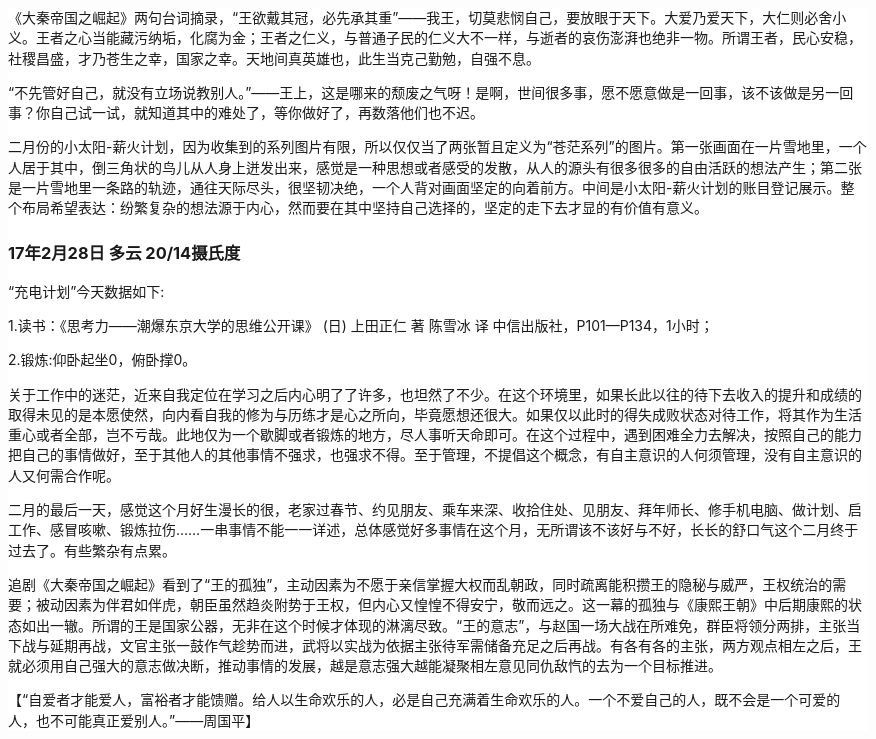 《大秦帝国之崛起》两句台词摘录，“王欲戴其冠，必先承其重”——我王，切莫悲悯自己，要放眼于天下。大爱乃爱天下，大仁则必舍小义。王者之心当能藏污纳垢，化腐为金；王者之仁义，与普通子民的仁义大不一样，与逝者的哀伤澎湃也绝非一物。所谓王者，民心安稳，社稷昌盛，才乃苍生之幸，国家之幸。天地间真英雄也，此生当克己勤勉，自强不息。

“不先管好自己，就没有立场说教别人。”——王上，这是哪来的颓废之气呀！是啊，世间很多事，愿不愿意做是一回事，该不该做是另一回事？你自己试一试，就知道其中的难处了，等你做好了，再数落他们也不迟。

二月份的小太阳-薪火计划，因为收集到的系列图片有限，所以仅仅当了两张暂且定义为“苍茫系列”的图片。第一张画面在一片雪地里，一个人居于其中，倒三角状的鸟儿从人身上迸发出来，感觉是一种思想或者感受的发散，从人的源头有很多很多的自由活跃的想法产生；第二张是一片雪地里一条路的轨迹，通往天际尽头，很坚韧决绝，一个人背对画面坚定的向着前方。中间是小太阳-薪火计划的账目登记展示。整个布局希望表达：纷繁复杂的想法源于内心，然而要在其中坚持自己选择的，坚定的走下去才显的有价值有意义。


### 17年2月28日 多云 20/14摄氏度

“充电计划”今天数据如下:

1.读书：《思考力——潮爆东京大学的思维公开课》 (日) 上田正仁 著 陈雪冰 译 中信出版社，P101—P134，1小时；

2.锻炼:仰卧起坐0，俯卧撑0。

关于工作中的迷茫，近来自我定位在学习之后内心明了了许多，也坦然了不少。在这个环境里，如果长此以往的待下去收入的提升和成绩的取得未见的是本愿使然，向内看自我的修为与历练才是心之所向，毕竟愿想还很大。如果仅以此时的得失成败状态对待工作，将其作为生活重心或者全部，岂不亏哉。此地仅为一个歇脚或者锻炼的地方，尽人事听天命即可。在这个过程中，遇到困难全力去解决，按照自己的能力把自己的事情做好，至于其他人的其他事情不强求，也强求不得。至于管理，不提倡这个概念，有自主意识的人何须管理，没有自主意识的人又何需合作呢。

二月的最后一天，感觉这个月好生漫长的很，老家过春节、约见朋友、乘车来深、收拾住处、见朋友、拜年师长、修手机电脑、做计划、启工作、感冒咳嗽、锻炼拉伤……一串事情不能一一详述，总体感觉好多事情在这个月，无所谓该不该好与不好，长长的舒口气这个二月终于过去了。有些繁杂有点累。

追剧《大秦帝国之崛起》看到了“王的孤独”，主动因素为不愿于亲信掌握大权而乱朝政，同时疏离能积攒王的隐秘与威严，王权统治的需要；被动因素为伴君如伴虎，朝臣虽然趋炎附势于王权，但内心又惶惶不得安宁，敬而远之。这一幕的孤独与《康熙王朝》中后期康熙的状态如出一辙。所谓的王是国家公器，无非在这个时候才体现的淋漓尽致。“王的意志”，与赵国一场大战在所难免，群臣将领分两排，主张当下战与延期再战，文官主张一鼓作气趁势而进，武将以实战为依据主张待军需储备充足之后再战。有各有各的主张，两方观点相左之后，王就必须用自己强大的意志做决断，推动事情的发展，越是意志强大越能凝聚相左意见同仇敌忾的去为一个目标推进。

【“自爱者才能爱人，富裕者才能馈赠。给人以生命欢乐的人，必是自己充满着生命欢乐的人。一个不爱自己的人，既不会是一个可爱的人，也不可能真正爱别人。”——周国平】
